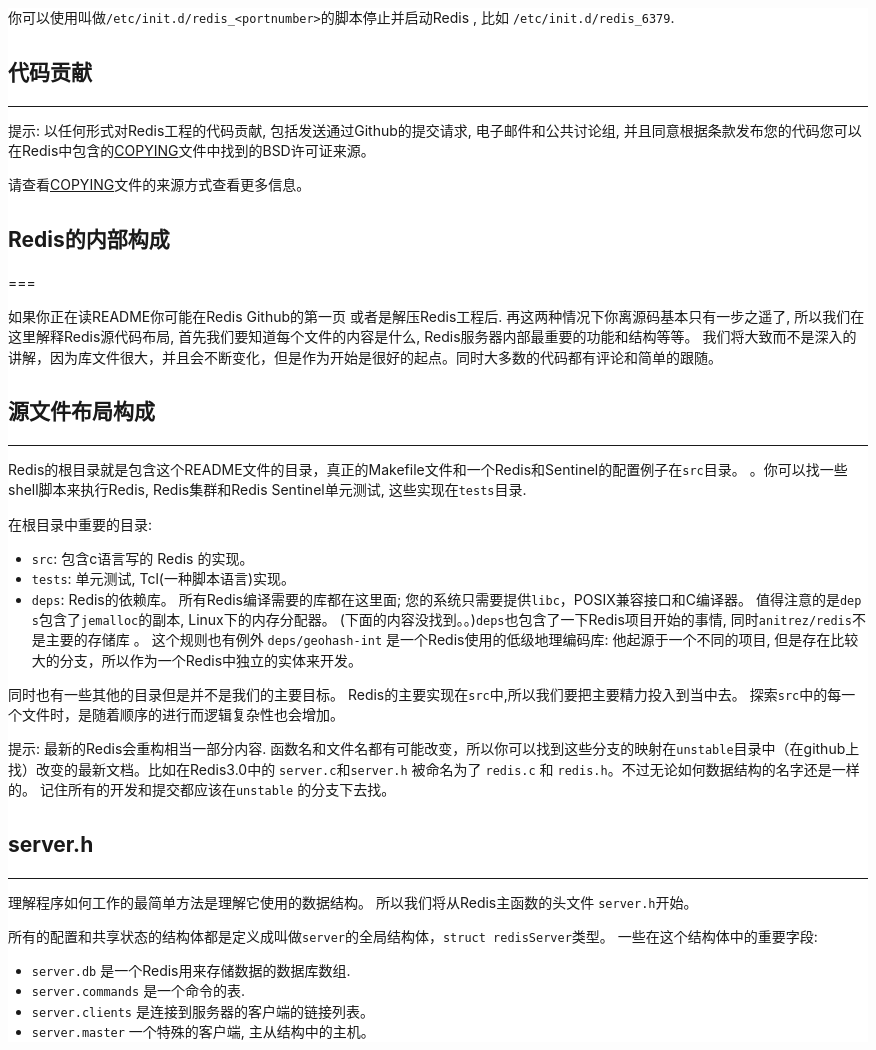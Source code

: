你可以使用叫做`/etc/init.d/redis_<portnumber>`的脚本停止并启动Redis
, 比如 `/etc/init.d/redis_6379`.

## 代码贡献 ##
-----------------

提示: 以任何形式对Redis工程的代码贡献, 包括发送通过Github的提交请求, 电子邮件和公共讨论组, 并且同意根据条款发布您的代码您可以在Redis中包含的[COPYING][1]文件中找到的BSD许可证来源。

请查看[COPYING][2]文件的来源方式查看更多信息。

[1]: https://github.com/antirez/redis/blob/unstable/COPYING
[2]: https://github.com/antirez/redis/blob/unstable/CONTRIBUTING

## Redis的内部构成 ##
===

如果你正在读README你可能在Redis Github的第一页
或者是解压Redis工程后. 再这两种情况下你离源码基本只有一步之遥了, 所以我们在这里解释Redis源代码布局, 首先我们要知道每个文件的内容是什么, Redis服务器内部最重要的功能和结构等等。
我们将大致而不是深入的讲解，因为库文件很大，并且会不断变化，但是作为开始是很好的起点。同时大多数的代码都有评论和简单的跟随。

## 源文件布局构成 ##
---

Redis的根目录就是包含这个README文件的目录，真正的Makefile文件和一个Redis和Sentinel的配置例子在`src`目录。
。你可以找一些shell脚本来执行Redis, Redis集群和Redis Sentinel单元测试, 这些实现在`tests`目录.

在根目录中重要的目录:

* `src`: 包含c语言写的 Redis 的实现。
* `tests`: 单元测试, Tcl(一种脚本语言)实现。
* `deps`: Redis的依赖库。 所有Redis编译需要的库都在这里面; 
您的系统只需要提供`libc`，POSIX兼容接口和C编译器。 值得注意的是`deps`包含了`jemalloc`的副本, Linux下的内存分配器。 (下面的内容没找到。。)`deps`也包含了一下Redis项目开始的事情, 同时`anitrez/redis`不是主要的存储库 。 这个规则也有例外 `deps/geohash-int` 是一个Redis使用的低级地理编码库: 他起源于一个不同的项目, 但是存在比较大的分支，所以作为一个Redis中独立的实体来开发。

同时也有一些其他的目录但是并不是我们的主要目标。
Redis的主要实现在`src`中,所以我们要把主要精力投入到当中去。
探索`src`中的每一个文件时，是随着顺序的进行而逻辑复杂性也会增加。

提示: 最新的Redis会重构相当一部分内容. 函数名和文件名都有可能改变，所以你可以找到这些分支的映射在`unstable`目录中（在github上找）改变的最新文档。比如在Redis3.0中的
`server.c`和`server.h` 被命名为了 `redis.c` 和 `redis.h`。不过无论如何数据结构的名字还是一样的。
记住所有的开发和提交都应该在`unstable` 的分支下去找。

## server.h ##
---

理解程序如何工作的最简单方法是理解它使用的数据结构。
所以我们将从Redis主函数的头文件 `server.h`开始。

所有的配置和共享状态的结构体都是定义成叫做`server`的全局结构体，`struct redisServer`类型。
一些在这个结构体中的重要字段:

* `server.db` 是一个Redis用来存储数据的数据库数组.
* `server.commands` 是一个命令的表.
* `server.clients` 是连接到服务器的客户端的链接列表。
* `server.master` 一个特殊的客户端, 主从结构中的主机。


[3]: http://redis.io/topics/cluster-spec